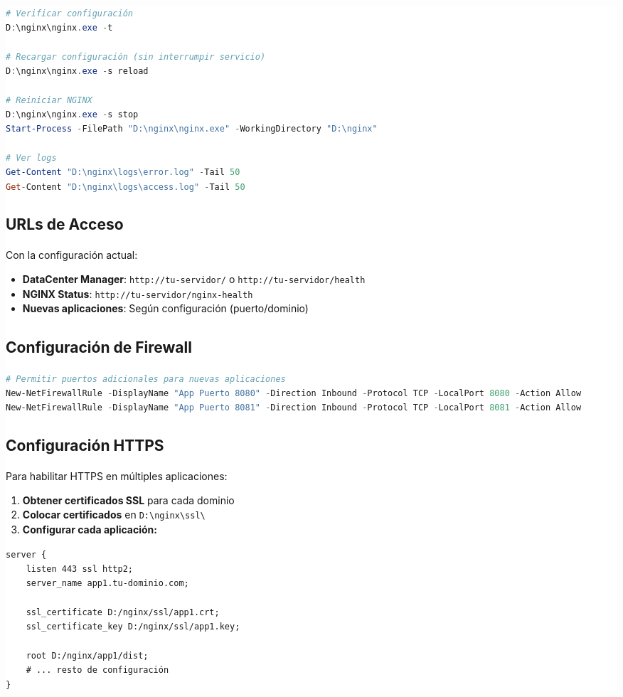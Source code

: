 ```powershell
# Verificar configuración
D:\nginx\nginx.exe -t

# Recargar configuración (sin interrumpir servicio)
D:\nginx\nginx.exe -s reload

# Reiniciar NGINX
D:\nginx\nginx.exe -s stop
Start-Process -FilePath "D:\nginx\nginx.exe" -WorkingDirectory "D:\nginx"

# Ver logs
Get-Content "D:\nginx\logs\error.log" -Tail 50
Get-Content "D:\nginx\logs\access.log" -Tail 50
```

## URLs de Acceso

Con la configuración actual:

- **DataCenter Manager**: `http://tu-servidor/` o `http://tu-servidor/health`
- **NGINX Status**: `http://tu-servidor/nginx-health`
- **Nuevas aplicaciones**: Según configuración (puerto/dominio)

## Configuración de Firewall

```powershell
# Permitir puertos adicionales para nuevas aplicaciones
New-NetFirewallRule -DisplayName "App Puerto 8080" -Direction Inbound -Protocol TCP -LocalPort 8080 -Action Allow
New-NetFirewallRule -DisplayName "App Puerto 8081" -Direction Inbound -Protocol TCP -LocalPort 8081 -Action Allow
```

## Configuración HTTPS

Para habilitar HTTPS en múltiples aplicaciones:

1. **Obtener certificados SSL** para cada dominio
2. **Colocar certificados** en `D:\nginx\ssl\`
3. **Configurar cada aplicación:**

```nginx
server {
    listen 443 ssl http2;
    server_name app1.tu-dominio.com;
    
    ssl_certificate D:/nginx/ssl/app1.crt;
    ssl_certificate_key D:/nginx/ssl/app1.key;
    
    root D:/nginx/app1/dist;
    # ... resto de configuración
}
```
